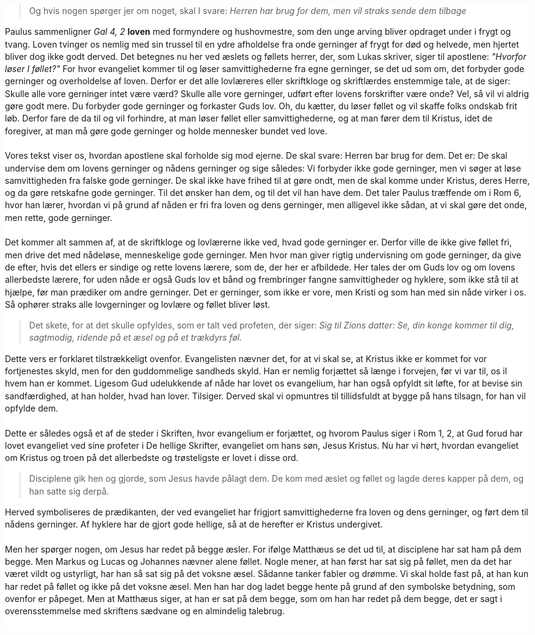 > Og hvis nogen spørger jer om noget, skal I svare: *Herren har brug for dem, men vil straks sende dem tilbage*

Paulus sammenligner *Gal 4, 2* **loven** med formyndere og hushovmestre, som den unge arving bliver opdraget under i frygt og tvang. Loven tvinger os nemlig med sin trussel til en ydre afholdelse fra onde gerninger af frygt for død og helvede, men hjertet bliver dog ikke godt derved. Det betegnes nu her ved æslets og føllets herrer, der, som Lukas skriver, siger til apostlene: *"Hvorfor løser I føllet?"* For hvor evangeliet kommer til og løser samvittighederne fra egne gerninger, se det ud som om, det forbyder gode gerninger og overholdelse af loven. Derfor er det alle lovlæreres eller skriftkloge og skriftlærdes enstemmige tale, at de siger: Skulle alle vore gerninger intet være værd? Skulle alle vore gerninger, udført efter lovens forskrifter være onde? Vel, så vil vi aldrig gøre godt mere. Du forbyder gode gerninger og forkaster Guds lov. Oh, du kætter, du løser føllet og vil skaffe folks ondskab frit løb. Derfor fare de da til og vil forhindre, at man løser føllet eller samvittighederne, og at man fører dem til Kristus, idet de foregiver, at man må gøre gode gerninger og holde mennesker bundet ved love.  
&nbsp;  
Vores tekst viser os, hvordan apostlene skal forholde sig mod ejerne. De skal svare: Herren bar brug for dem. Det er: De skal undervise dem om lovens gerninger og nådens gerninger og sige således: Vi forbyder ikke gode gerninger, men vi søger at løse samvittigheden fra falske gode gerninger. De skal ikke have frihed til at gøre ondt, men de skal komme under Kristus, deres Herre, og da gøre retskafne gode gerninger. Til det ønsker han dem, og til det vil han have dem. Det taler Paulus træffende om i Rom 6, hvor han lærer, hvordan vi på grund af nåden er fri fra loven og dens gerninger, men alligevel ikke sådan, at vi skal gøre det onde, men rette, gode gerninger.  
&nbsp;  
Det kommer alt sammen af, at de skriftkloge og lovlærerne ikke ved, hvad gode gerninger er. Derfor ville de ikke give føllet fri, men drive det med nådeløse, menneskelige gode gerninger. Men hvor man giver rigtig undervisning om gode gerninger, da give de efter, hvis det ellers er sindige og rette lovens lærere, som de, der her er afbildede. Her tales der om Guds lov og om lovens allerbedste lærere, for uden nåde er også Guds lov et bånd og frembringer fangne samvittigheder og hyklere, som ikke stå til at hjælpe, før man prædiker om andre gerninger. Det er gerninger, som ikke er vore, men Kristi og som han med sin nåde virker i os. Så ophører straks alle lovgerninger og lovlære og føllet bliver løst.

> Det skete, for at det skulle opfyldes, som er talt ved profeten, der siger: *Sig til Zions datter: Se, din konge kommer til dig, sagtmodig, ridende på et æsel og på et trækdyrs føl.*

Dette vers er forklaret tilstrækkeligt ovenfor. Evangelisten nævner det, for at vi skal se, at Kristus ikke er kommet for vor fortjenestes skyld, men for den guddommelige sandheds skyld. Han er nemlig forjættet så længe i forvejen, før vi var til, os il hvem han er kommet. Ligesom Gud udelukkende af nåde har lovet os evangelium, har han også opfyldt sit løfte, for at bevise sin sandfærdighed, at han holder, hvad han lover. Tilsiger. Derved skal vi opmuntres til tillidsfuldt at bygge på hans tilsagn, for han vil opfylde dem.  
&nbsp;  
Dette er således også et af de steder i Skriften, hvor evangelium er forjættet, og hvorom Paulus siger i Rom 1, 2, at Gud forud har lovet evangeliet ved sine profeter i De hellige Skrifter, evangeliet om hans søn, Jesus Kristus. Nu har vi hørt, hvordan evangeliet om Kristus og troen på det allerbedste og trøsteligste er lovet i disse ord.

> Disciplene gik hen og gjorde, som Jesus havde pålagt dem. De kom med æslet og føllet og lagde deres kapper på dem, og han satte sig derpå.

Herved symboliseres de prædikanten, der ved evangeliet har frigjort samvittighederne fra loven og dens gerninger, og ført dem til nådens gerninger. Af hyklere har de gjort gode hellige, så at de herefter er Kristus undergivet.  
&nbsp;  
Men her spørger nogen, om Jesus har redet på begge æsler. For ifølge Matthæus se det ud til, at disciplene har sat ham på dem begge. Men Markus og Lucas og Johannes nævner alene føllet. Nogle mener, at han først har sat sig på føllet, men da det har været vildt og ustyrligt, har han så sat sig på det voksne æsel. Sådanne tanker fabler og drømme. Vi skal holde fast på, at han kun har redet på føllet og ikke på det voksne æsel. Men han har dog ladet begge hente på grund af den symbolske betydning, som ovenfor er påpeget. Men at Matthæus siger, at han er sat på dem begge, som om han har redet på dem begge, det er sagt i overensstemmelse med skriftens sædvane og en almindelig talebrug.  
&nbsp;  
